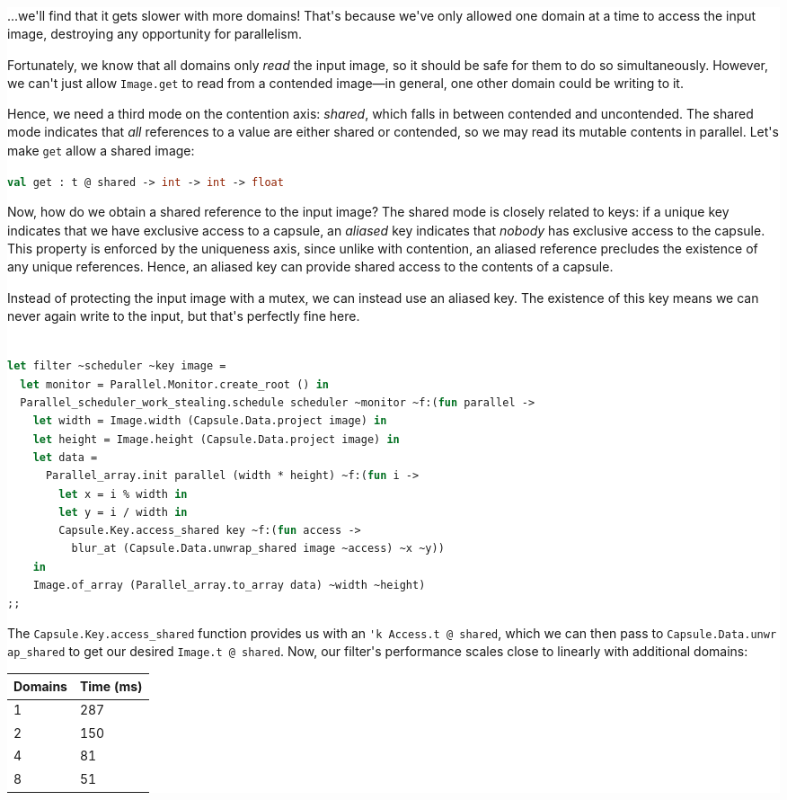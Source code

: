 ...we'll find that it gets slower with more domains!
That's because we've only allowed one domain at a time to access the input image, destroying any opportunity for parallelism.

Fortunately, we know that all domains only _read_ the input image, so it should be safe for them to do so simultaneously.
However, we can't just allow `Image.get` to read from a contended image&mdash;in general, one other domain could be writing to it.

Hence, we need a third mode on the contention axis: _shared_, which falls in between contended and uncontended.
The shared mode indicates that _all_ references to a value are either shared or contended, so we may read its mutable contents in parallel.
Let's make `get` allow a shared image:

```ocaml
val get : t @ shared -> int -> int -> float
```

Now, how do we obtain a shared reference to the input image?
The shared mode is closely related to keys: if a unique key indicates that we have exclusive access to a capsule, an _aliased_ key indicates that _nobody_ has exclusive access to the capsule.
This property is enforced by the uniqueness axis, since unlike with contention, an aliased reference precludes the existence of any unique references.
Hence, an aliased key can provide shared access to the contents of a capsule.

Instead of protecting the input image with a mutex, we can instead use an aliased key.
The existence of this key means we can never again write to the input, but that's perfectly fine here.

```ocaml

let filter ~scheduler ~key image =
  let monitor = Parallel.Monitor.create_root () in
  Parallel_scheduler_work_stealing.schedule scheduler ~monitor ~f:(fun parallel ->
    let width = Image.width (Capsule.Data.project image) in
    let height = Image.height (Capsule.Data.project image) in
    let data =
      Parallel_array.init parallel (width * height) ~f:(fun i ->
        let x = i % width in
        let y = i / width in
        Capsule.Key.access_shared key ~f:(fun access ->
          blur_at (Capsule.Data.unwrap_shared image ~access) ~x ~y))
    in
    Image.of_array (Parallel_array.to_array data) ~width ~height)
;;
```

The `Capsule.Key.access_shared` function provides us with an `'k Access.t @ shared`, which we can then pass to `Capsule.Data.unwrap_shared` to get our desired `Image.t @ shared`.
Now, our filter's performance scales close to linearly with additional domains:

Domains | Time (ms)
--------|------
1 | 287
2 | 150
4 | 81
8 | 51

